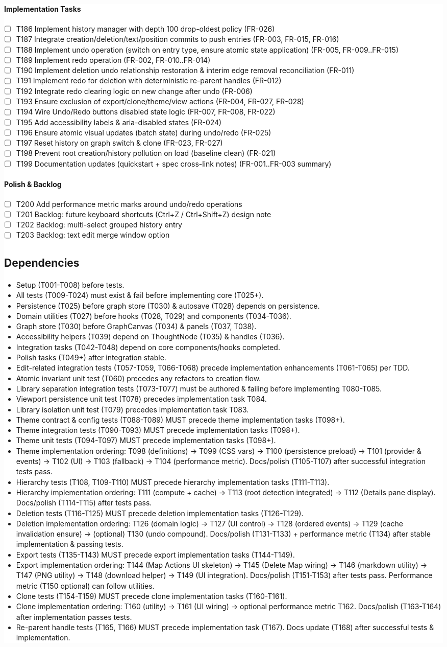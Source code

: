 #### Implementation Tasks
 - [ ] T186 Implement history manager with depth 100 drop-oldest policy (FR-026)
 - [ ] T187 Integrate creation/deletion/text/position commits to push entries (FR-003, FR-015, FR-016)
 - [ ] T188 Implement undo operation (switch on entry type, ensure atomic state application) (FR-005, FR-009..FR-015)
 - [ ] T189 Implement redo operation (FR-002, FR-010..FR-014)
 - [ ] T190 Implement deletion undo relationship restoration & interim edge removal reconciliation (FR-011)
 - [ ] T191 Implement redo for deletion with deterministic re-parent handles (FR-012)
 - [ ] T192 Integrate redo clearing logic on new change after undo (FR-006)
 - [ ] T193 Ensure exclusion of export/clone/theme/view actions (FR-004, FR-027, FR-028)
 - [ ] T194 Wire Undo/Redo buttons disabled state logic (FR-007, FR-008, FR-022)
 - [ ] T195 Add accessibility labels & aria-disabled states (FR-024)
 - [ ] T196 Ensure atomic visual updates (batch state) during undo/redo (FR-025)
 - [ ] T197 Reset history on graph switch & clone (FR-023, FR-027)
 - [ ] T198 Prevent root creation/history pollution on load (baseline clean) (FR-021)
 - [ ] T199 Documentation updates (quickstart + spec cross-link notes) (FR-001..FR-003 summary)

#### Polish & Backlog
 - [ ] T200 Add performance metric marks around undo/redo operations
 - [ ] T201 Backlog: future keyboard shortcuts (Ctrl+Z / Ctrl+Shift+Z) design note
 - [ ] T202 Backlog: multi-select grouped history entry
 - [ ] T203 Backlog: text edit merge window option

## Dependencies
- Setup (T001-T008) before tests.
- All tests (T009-T024) must exist & fail before implementing core (T025+).
- Persistence (T025) before graph store (T030) & autosave (T028) depends on persistence.
- Domain utilities (T027) before hooks (T028, T029) and components (T034-T036).
- Graph store (T030) before GraphCanvas (T034) & panels (T037, T038).
- Accessibility helpers (T039) depend on ThoughtNode (T035) & handles (T036).
- Integration tasks (T042-T048) depend on core components/hooks completed.
- Polish tasks (T049+) after integration stable.
 - Edit-related integration tests (T057-T059, T066-T068) precede implementation enhancements (T061-T065) per TDD.
 - Atomic invariant unit test (T060) precedes any refactors to creation flow.
 - Library separation integration tests (T073-T077) must be authored & failing before implementing T080-T085.
 - Viewport persistence unit test (T078) precedes implementation task T084.
 - Library isolation unit test (T079) precedes implementation task T083.
 - Theme contract & config tests (T088-T089) MUST precede theme implementation tasks (T098+).
 - Theme integration tests (T090-T093) MUST precede implementation tasks (T098+).
 - Theme unit tests (T094-T097) MUST precede implementation tasks (T098+).
 - Theme implementation ordering: T098 (definitions) → T099 (CSS vars) → T100 (persistence preload) → T101 (provider & events) → T102 (UI) → T103 (fallback) → T104 (performance metric). Docs/polish (T105-T107) after successful integration tests pass.
 - Hierarchy tests (T108, T109-T110) MUST precede hierarchy implementation tasks (T111-T113).
 - Hierarchy implementation ordering: T111 (compute + cache) → T113 (root detection integrated) → T112 (Details pane display). Docs/polish (T114-T115) after tests pass.
 - Deletion tests (T116-T125) MUST precede deletion implementation tasks (T126-T129).
 - Deletion implementation ordering: T126 (domain logic) → T127 (UI control) → T128 (ordered events) → T129 (cache invalidation ensure) → (optional) T130 (undo compound). Docs/polish (T131-T133) + performance metric (T134) after stable implementation & passing tests.
 - Export tests (T135-T143) MUST precede export implementation tasks (T144-T149).
 - Export implementation ordering: T144 (Map Actions UI skeleton) → T145 (Delete Map wiring) → T146 (markdown utility) → T147 (PNG utility) → T148 (download helper) → T149 (UI integration). Docs/polish (T151-T153) after tests pass. Performance metric (T150 optional) can follow utilities.
 - Clone tests (T154-T159) MUST precede clone implementation tasks (T160-T161).
 - Clone implementation ordering: T160 (utility) → T161 (UI wiring) → optional performance metric T162. Docs/polish (T163-T164) after implementation passes tests.
 - Re-parent handle tests (T165, T166) MUST precede implementation task (T167). Docs update (T168) after successful tests & implementation.